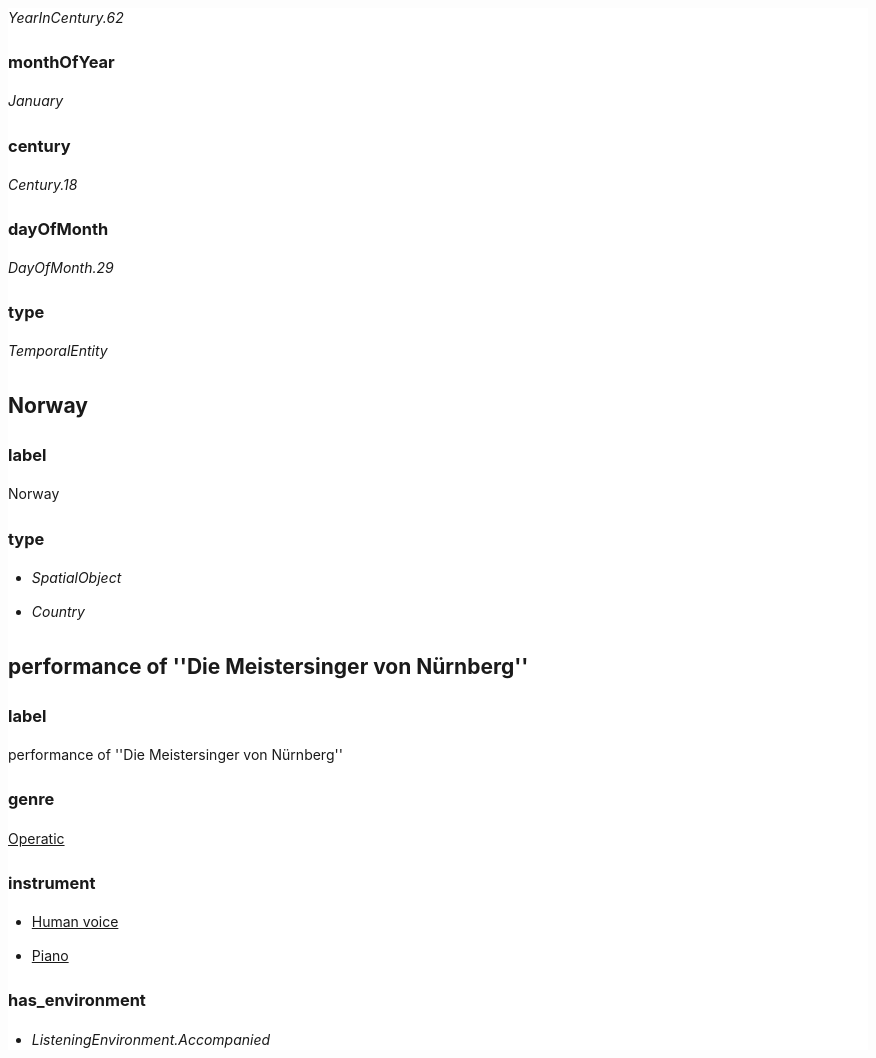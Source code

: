 *YearInCentury.62*

### monthOfYear


*January*

### century


*Century.18*

### dayOfMonth


*DayOfMonth.29*

### type


*TemporalEntity*

## Norway

### label


Norway

### type

 - *SpatialObject*

 - *Country*

## performance of ''Die Meistersinger von Nürnberg''

### label


performance of ''Die Meistersinger von Nürnberg''

### genre


[Operatic](#Operatic)

### instrument

 - [Human voice](#Human-voice)

 - [Piano](#Piano)

### has_environment

 - *ListeningEnvironment.Accompanied*
